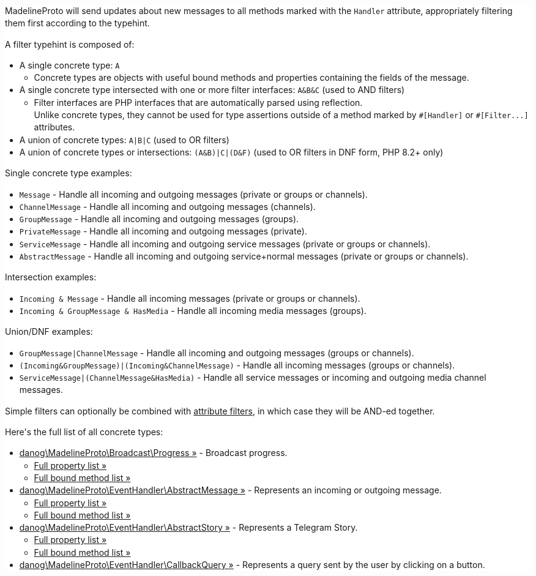 MadelineProto will send updates about new messages to all methods marked with the `Handler` attribute, appropriately filtering them first according to the typehint.  

A filter typehint is composed of:

* A single concrete type: `A`
  * Concrete types are objects with useful bound methods and properties containing the fields of the message.
* A single concrete type intersected with one or more filter interfaces: `A&B&C` (used to AND filters)
  * Filter interfaces are PHP interfaces that are automatically parsed using reflection.  
    Unlike concrete types, they cannot be used for type assertions outside of a method marked by `#[Handler]` or `#[Filter...]` attributes.
* A union of concrete types: `A|B|C` (used to OR filters)
* A union of concrete types or intersections: `(A&B)|C|(D&F)` (used to OR filters in DNF form, PHP 8.2+ only)

Single concrete type examples:

* `Message` - Handle all incoming and outgoing messages (private or groups or channels).
* `ChannelMessage` - Handle all incoming and outgoing messages (channels).
* `GroupMessage` - Handle all incoming and outgoing messages (groups).
* `PrivateMessage` - Handle all incoming and outgoing messages (private).
* `ServiceMessage` - Handle all incoming and outgoing service messages (private or groups or channels).
* `AbstractMessage` - Handle all incoming and outgoing service+normal messages (private or groups or channels).

Intersection examples:

* `Incoming & Message` - Handle all incoming messages (private or groups or channels).
* `Incoming & GroupMessage & HasMedia` - Handle all incoming media messages (groups).

Union/DNF examples:

* `GroupMessage|ChannelMessage` - Handle all incoming and outgoing messages (groups or channels).
* `(Incoming&GroupMessage)|(Incoming&ChannelMessage)` - Handle all incoming messages (groups or channels).
* `ServiceMessage|(ChannelMessage&HasMedia)` - Handle all service messages or incoming and outgoing media channel messages.

Simple filters can optionally be combined with [attribute filters](#attribute-filters), in which case they will be AND-ed together.  

Here's the full list of all concrete types:



* [danog\MadelineProto\Broadcast\Progress &raquo;](https://docs.madelineproto.xyz/PHP/danog/MadelineProto/Broadcast/Progress.html) - Broadcast progress.
  * [Full property list &raquo;](https://docs.madelineproto.xyz/PHP/danog/MadelineProto/Broadcast/Progress.html#properties)
  * [Full bound method list &raquo;](https://docs.madelineproto.xyz/PHP/danog/MadelineProto/Broadcast/Progress.html#method-list)
* [danog\MadelineProto\EventHandler\AbstractMessage &raquo;](https://docs.madelineproto.xyz/PHP/danog/MadelineProto/EventHandler/AbstractMessage.html) - Represents an incoming or outgoing message.
  * [Full property list &raquo;](https://docs.madelineproto.xyz/PHP/danog/MadelineProto/EventHandler/AbstractMessage.html#properties)
  * [Full bound method list &raquo;](https://docs.madelineproto.xyz/PHP/danog/MadelineProto/EventHandler/AbstractMessage.html#method-list)
* [danog\MadelineProto\EventHandler\AbstractStory &raquo;](https://docs.madelineproto.xyz/PHP/danog/MadelineProto/EventHandler/AbstractStory.html) - Represents a Telegram Story.
  * [Full property list &raquo;](https://docs.madelineproto.xyz/PHP/danog/MadelineProto/EventHandler/AbstractStory.html#properties)
  * [Full bound method list &raquo;](https://docs.madelineproto.xyz/PHP/danog/MadelineProto/EventHandler/AbstractStory.html#method-list)
* [danog\MadelineProto\EventHandler\CallbackQuery &raquo;](https://docs.madelineproto.xyz/PHP/danog/MadelineProto/EventHandler/CallbackQuery.html) - Represents a query sent by the user by clicking on a button.